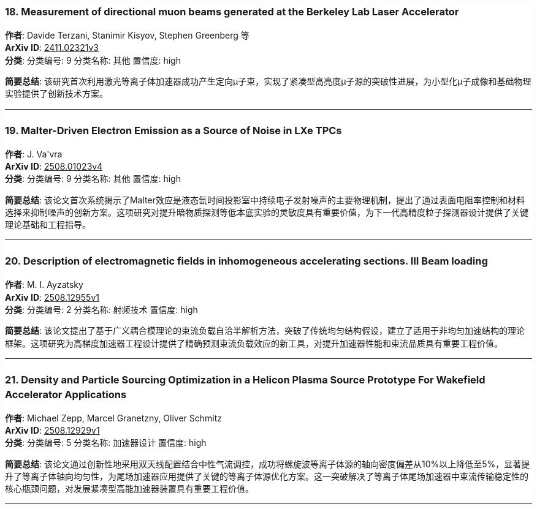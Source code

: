 ### 18. Measurement of directional muon beams generated at the Berkeley Lab   Laser Accelerator

**作者**: Davide Terzani, Stanimir Kisyov, Stephen Greenberg 等  
**ArXiv ID**: [2411.02321v3](https://arxiv.org/abs/2411.02321v3)  
**分类**: 分类编号: 9
分类名称: 其他
置信度: high  

**简要总结**: 该研究首次利用激光等离子体加速器成功产生定向μ子束，实现了紧凑型高亮度μ子源的突破性进展，为小型化μ子成像和基础物理实验提供了创新技术方案。

---

### 19. Malter-Driven Electron Emission as a Source of Noise in LXe TPCs

**作者**: J. Va'vra  
**ArXiv ID**: [2508.01023v4](https://arxiv.org/abs/2508.01023v4)  
**分类**: 分类编号: 9
分类名称: 其他
置信度: high  

**简要总结**: 该论文首次系统揭示了Malter效应是液态氙时间投影室中持续电子发射噪声的主要物理机制，提出了通过表面电阻率控制和材料选择来抑制噪声的创新方案。这项研究对提升暗物质探测等低本底实验的灵敏度具有重要价值，为下一代高精度粒子探测器设计提供了关键理论基础和工程指导。

---

### 20. Description of electromagnetic fields in inhomogeneous accelerating   sections. III Beam loading

**作者**: M. I. Ayzatsky  
**ArXiv ID**: [2508.12955v1](https://arxiv.org/abs/2508.12955v1)  
**分类**: 分类编号: 2
分类名称: 射频技术
置信度: high  

**简要总结**: 该论文提出了基于广义耦合模理论的束流负载自洽半解析方法，突破了传统均匀结构假设，建立了适用于非均匀加速结构的理论框架。这项研究为高梯度加速器工程设计提供了精确预测束流负载效应的新工具，对提升加速器性能和束流品质具有重要工程价值。

---

### 21. Density and Particle Sourcing Optimization in a Helicon Plasma Source   Prototype For Wakefield Accelerator Applications

**作者**: Michael Zepp, Marcel Granetzny, Oliver Schmitz  
**ArXiv ID**: [2508.12929v1](https://arxiv.org/abs/2508.12929v1)  
**分类**: 分类编号: 5
分类名称: 加速器设计
置信度: high  

**简要总结**: 该论文通过创新性地采用双天线配置结合中性气流调控，成功将螺旋波等离子体源的轴向密度偏差从10%以上降低至5%，显著提升了等离子体轴向均匀性，为尾场加速器应用提供了关键的等离子体源优化方案。这一突破解决了等离子体尾场加速器中束流传输稳定性的核心瓶颈问题，对发展紧凑型高能加速器装置具有重要工程价值。

---